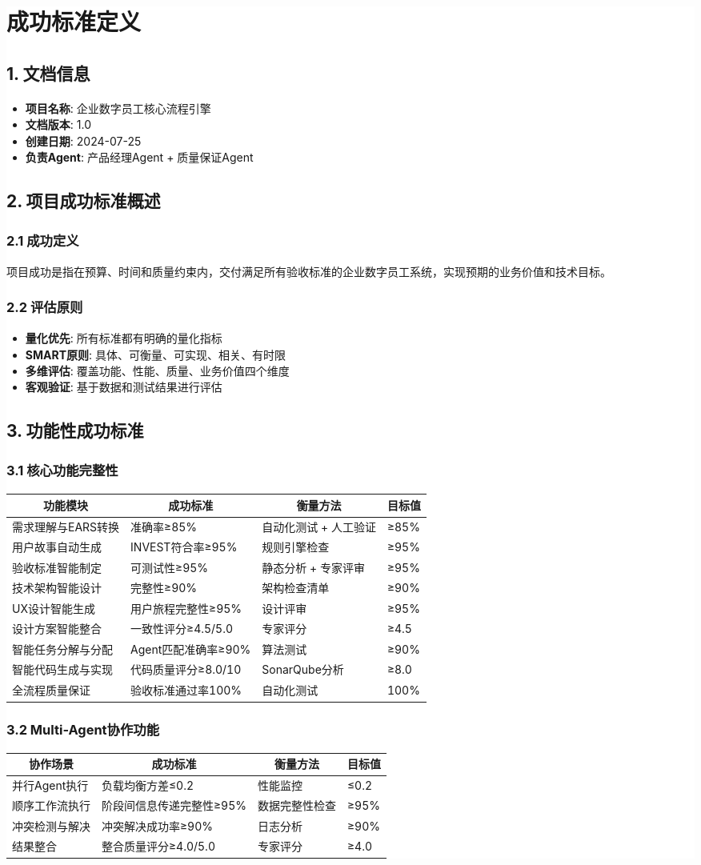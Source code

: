 # 成功标准定义

## 1. 文档信息

- **项目名称**: 企业数字员工核心流程引擎
- **文档版本**: 1.0
- **创建日期**: 2024-07-25
- **负责Agent**: 产品经理Agent + 质量保证Agent

## 2. 项目成功标准概述

### 2.1 成功定义
项目成功是指在预算、时间和质量约束内，交付满足所有验收标准的企业数字员工系统，实现预期的业务价值和技术目标。

### 2.2 评估原则
- **量化优先**: 所有标准都有明确的量化指标
- **SMART原则**: 具体、可衡量、可实现、相关、有时限
- **多维评估**: 覆盖功能、性能、质量、业务价值四个维度
- **客观验证**: 基于数据和测试结果进行评估

## 3. 功能性成功标准

### 3.1 核心功能完整性
| 功能模块 | 成功标准 | 衡量方法 | 目标值 |
|----------|----------|----------|---------|
| 需求理解与EARS转换 | 准确率≥85% | 自动化测试 + 人工验证 | ≥85% |
| 用户故事自动生成 | INVEST符合率≥95% | 规则引擎检查 | ≥95% |
| 验收标准智能制定 | 可测试性≥95% | 静态分析 + 专家评审 | ≥95% |
| 技术架构智能设计 | 完整性≥90% | 架构检查清单 | ≥90% |
| UX设计智能生成 | 用户旅程完整性≥95% | 设计评审 | ≥95% |
| 设计方案智能整合 | 一致性评分≥4.5/5.0 | 专家评分 | ≥4.5 |
| 智能任务分解与分配 | Agent匹配准确率≥90% | 算法测试 | ≥90% |
| 智能代码生成与实现 | 代码质量评分≥8.0/10 | SonarQube分析 | ≥8.0 |
| 全流程质量保证 | 验收标准通过率100% | 自动化测试 | 100% |

### 3.2 Multi-Agent协作功能
| 协作场景 | 成功标准 | 衡量方法 | 目标值 |
|----------|----------|----------|---------|
| 并行Agent执行 | 负载均衡方差≤0.2 | 性能监控 | ≤0.2 |
| 顺序工作流执行 | 阶段间信息传递完整性≥95% | 数据完整性检查 | ≥95% |
| 冲突检测与解决 | 冲突解决成功率≥90% | 日志分析 | ≥90% |
| 结果整合 | 整合质量评分≥4.0/5.0 | 专家评分 | ≥4.0 |

